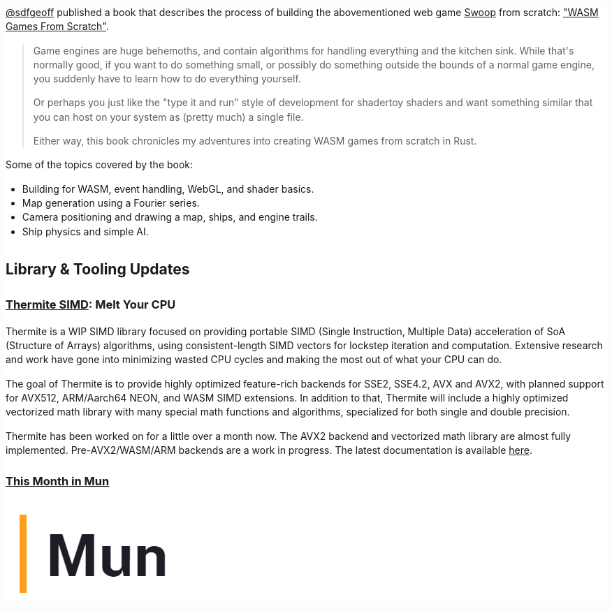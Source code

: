 [@sdfgeoff] published a book that describes the process
of building the abovementioned web game [Swoop][swoop-itch] from scratch:
["WASM Games From Scratch"][wasm-scratch-book].

> Game engines are huge behemoths, and contain algorithms
> for handling everything and the kitchen sink.
> While that's normally good, if you want to do something small,
> or possibly do something outside the bounds of a normal game engine,
> you suddenly have to learn how to do everything yourself.
>
> Or perhaps you just like the "type it and run" style of development
> for shadertoy shaders and want something similar
> that you can host on your system as (pretty much) a single file.
>
> Either way, this book chronicles my adventures
> into creating WASM games from scratch in Rust.

Some of the topics covered by the book:

- Building for WASM, event handling, WebGL, and shader basics.
- Map generation using a Fourier series.
- Camera positioning and drawing a map, ships, and engine trails.
- Ship physics and simple AI.

[wasm-scratch-book]: https://sdfgeoff.github.io/wasm_minigames

## Library & Tooling Updates

### [Thermite SIMD]: Melt Your CPU

Thermite is a WIP SIMD library focused on providing portable SIMD (Single
Instruction, Multiple Data) acceleration of SoA (Structure of Arrays)
algorithms, using consistent-length SIMD vectors for lockstep iteration and
computation. Extensive research and work have gone into minimizing wasted CPU
cycles and making the most out of what your CPU can do.

The goal of Thermite is to provide highly optimized feature-rich backends for
SSE2, SSE4.2, AVX and AVX2, with planned support for AVX512, ARM/Aarch64 NEON,
and WASM SIMD extensions. In addition to that, Thermite will include a highly
optimized vectorized math library with many special math functions and
algorithms, specialized for both single and double precision.

Thermite has been worked on for a little over a month now. The AVX2 backend and
vectorized math library are almost fully implemented. Pre-AVX2/WASM/ARM backends
are a work in progress. The latest documentation is available
[here][thermite-documentation].

[thermite-documentation]: https://raygon-renderer.github.io/thermite/
[Thermite SIMD]: https://github.com/raygon-renderer/thermite

### [This Month in Mun][mun-december]

[![Mun logo](mun-logo.png)][Mun]


[Rust]: https://rust-lang.org
[join]: https://github.com/rust-gamedev/wg#join-the-fun
[pr]: https://github.com/rust-gamedev/rust-gamedev.github.io
[coordination]: https://github.com/rust-gamedev/rust-gamedev.github.io/issues?q=label%3Acoordination
[Rust]: https://rust-lang.org
[join]: https://github.com/rust-gamedev/wg#join-the-fun
[meetup]: https://discord.gg/yNtPTb2
[podcast-4]: https://rustgamedev.com/episodes/interview-with-fedor-logachev
[@fedor_games]: https://twitter.com/fedor_games
[macroquad]: https://github.com/not-fl3/macroquad
[miniquad]: https://github.com/not-fl3/miniquad
[wor-discord]: https://discord.gg/JGeVt5XwPP
[wor-website]: https://anthropicstudios.com/way-of-rhea
[veloren]: https://veloren.net
[veloren-blog-100]: https://veloren.net/devblog-100
[veloren-98-contributors]: https://veloren.net/devblog-98/#contributor-work
[veloren-econ-1]: https://veloren.net/devblog-98#economic-simulation-update-by-christof
[veloren-econ-2]: https://veloren.net/devblog-99#economic-simulation-by-christof
[veloren-ui]: https://veloren.net/devblog-100#ui-progress-by-pfau
[veloren-glider]: https://veloren.net/devblog-100#glider-physics-by-slipped
[veloren-gilrs]: https://veloren.net/devblog-100#mckol-s-veloren-journey
[veloren-modelling-1]: https://veloren.net/devblog-100#modeling-with-gemu
[veloren-modelling-2]: https://veloren.net/devblog-100#modeling-with-snowram
[veloren-persistence]: https://veloren.net/devblog-100#work-by-xvar
[veloren-combat]: https://veloren.net/devblog-100#combat-improvements-by-james
[veloren-net]: https://veloren.net/devblog-100#network-analysis-by-xmac94x
[veloren-graphics]: https://veloren.net/devblog-100#the-state-of-graphics-and-ui-by-imbris
[veloren-trees]: https://veloren.net/devblog-100#procedural-trees-by-ccgauche
[veloren-site]: https://veloren.net/devblog-100#new-website-design-by-songtronix
[veloren-graphic-future]: https://veloren.net/devblog-100#looking-to-the-graphical-future-by-sharp
[veloren-0.8-changelog]: https://gitlab.com/veloren/veloren/-/blob/master/CHANGELOG.md#080-2020-11-28
[veloren-minidebconf-talk]: https://youtube.com/watch?v=76FPpOnshNw
[veloren-0.8-gameplay]: https://youtube.com/watch?v=8WWVe1cIu7I
[15m-santa]: http://santa.abstreet.org
[abstreet]: https://abstreet.org
[santa-code]: https://github.com/dabreegster/abstreet/tree/master/santa/src/
[abstreet-roadmap]: https://docs.google.com/document/d/1oV4mdtb0ve-wf0HqbEvR9IwXLIkTeDu8a3UnJxnr2F0
[Egregoria]: https://github.com/Uriopass/Egregoria
[egregoria-blog-post]: http://douady.paris/blog/egregoria_7.html
[egregoria-discord]: https://discord.gg/CAaZhUJ
[drs-discord]: https://discord.gg/fbRsNNB
[drs-repo]: https://github.com/doukutsu-rs/doukutsu-rs
[cave-story]: https://en.wikipedia.org/wiki/Cave_Story
[ggez]: https://ggez.rs
[drs-android]: https://reddit.com/r/rust/comments/kh79r1/made_my_rust_remake_of_cave_story
[Antorum]: https://ratwizard.dev/dev-log/antorum
[@dooskington]: https://twitter.com/dooskington
[zombie-shooter]: https://github.com/aunmag/shooter-rust
[zombie-shooter-youtube]: https://youtu.be/9o6KjlwKyGo
[zombie-shooter-forum]: https://github.com/aunmag/shooter-rust/discussions
[akigi]: https://akigi.com
[skill-progress]: https://devjournal.akigi.com/december-2020/097-2020-12-13.html
[aiming]: https://devjournal.akigi.com/december-2020/099-2020-12-27.html#aiming
[learning-art]: https://reddit.com/r/gamedev/comments/k8i773/how_i_a_mere_programmer_am_learning
[@chinedufn]: https://chinedufn.com
[swoop-itch]: https://sdfgeoff.itch.io/swoop
[swoop-source]: https://github.com/sdfgeoff/wasm_minigames
[swoop-shadertoy]: https://shadertoy.com/view/WlScWd
[swoop-book]: https://sdfgeoff.github.io/wasm_minigames/a_first_game_swoop.html
[swoop-next]: https://shadertoy.com/view/tltyRB
[@sdfgeoff]: https://github.com/sdfgeoff
[@bombfuse_dev]: https://twitter.com/bombfuse_dev
[fn]: https://gitlab.com/silwol/freenukum
[fn-reddit-announce]: https://reddit.com/r/rust_gamedev/comments/k9dw50/freenukum
[fn-crates-io]: https://crates.io/crates/freenukum
[fn-screenshots]: https://gitlab.com/silwol/freenukum/-/wikis/FreeNukum-Screenshots
[fn-matrix-chat]: https://matrix.to/#/#freenukum:matrix.org
[fn-changelog]: https://gitlab.com/silwol/freenukum/-/blob/main/CHANGELOG.md
[@silwol]: https://chaos.social/@silwol
[openEtG]: https://etg.dek.im
[Elements]: http://elementsthegame.com
[openEtG-writeup]: https://reddit.com/r/rust/comments/k3jy5g/i_rewrote_10k_lines_of_js_into_rust
[weegames-itch]: https://yeahross.itch.io/weegames
[weegames-demo-source]: https://github.com/yeahross0/Weegames-Demo
[Shotcaller]: https://github.com/amethyst/shotcaller
[shotcaller-web]: https://shotcaller.jojolepro.com/
[shotcaller-issue-leader]: https://github.com/amethyst/shotcaller/issues/6
[Cheese]: https://expenses.itch.io/cheese
[GitHub Game Off 2020]: https://itch.io/jam/game-off-2020
[wgpu-rs]: https://github.com/gfx-rs/wgpu-rs
[gltf]: https://crates.io/crates/gltf
[wgpu_glyph]: https://crates.io/crates/wgpu_glyph
[legion]: https://crates.io/crates/legion
[lyon_tessellation]: https://crates.io/crates/lyon_tessellation
[github.com/expenses/cheese]: https://github.com/expenses/cheese
[vollmond]: https://puppetmaster.itch.io/vollmond
[vollmond-source]: https://github.com/puppetmaster-/vollmond
[macroquad]: https://github.com/not-fl3/macroquad
[@micah_tigley]: https://twitter.com/micah_tigley
[@carlosupina]: https://twitter.com/carlosupina
[RustFest Global 2020]: https://rustfest.global/
[rustfest-talk]: https://www.youtube.com/watch?v=qoCryIy4bFE
[visual_partner]: https://twitter.com/visual_partner
[talk-tweet]: https://twitter.com/carlosupina/status/1341763006716407808
[space_shooter_rs]: https://github.com/amethyst/space_shooter_rs
[debug-lines]: https://twitter.com/carlosupina/status/1335289462738259974
[player-config]: https://github.com/amethyst/space_shooter_rs/pull/101
[pikachu-src]: https://github.com/danbugs/danlogs/tree/master/rust/projects/pikachu_volleyball
[pikachu-video]: https://youtube.com/watch?v=Z1sxCC0CDts
[@danlogs]: http://youtube.com/c/danlogs
[amazon-book]: https://amazon.com/Practical-Rust-Projects-Computing-Applications/dp/1484255984
[danlogs-discord]: https://discord.com/invite/fSWE49H
[@danologue]: https://twitter.com/danologue
[@timClicks]: https://twitter.com/timClicks
[timclicks-session]: https://youtube.com/watch?v=d9lsT4kJo44
[timclicks-nannou]: https://nannou.cc
[bezier_article]: https://vladjuckov.github.io/beziers-sdf
[bezier_demo]: https://pum-purum-pum-pum.github.io/bezier
[@VladZhukov0]: https://twitter.com/VladZhukov0
[hqlines]: https://vladjuckov.github.io/hqlines
[@mactuitui]: https://twitter.com/mactuitui
[mactuitui-talk]: https://www.youtube.com/watch?v=Ml6tpyTyXhM
[mactuitui-repository]: https://github.com/MacTuitui/nannou-universe
[mactuitui-discussion]: https://twitter.com/MacTuitui/status/1339863034991276035
[mactuitui-nannou-website]: https://nannou.cc
[mactuitui-github-universe]: https://githubuniverse.com/Nannou-creative-coding-with-Rust/
[legion-script]: https://github.com/redcodestudios/legion_script
[@pablodiegoss]: https://github.com/pablodiegoss
[@rodrigocam]: https://github.com/rodrigocam
[amethyst]: https://github.com/amethyst/amethyst
[thesis-thread]: https://community.amethyst.rs/t/undergrad-thesis-on-game-scripting-for-legion/1753
[tri-scratch]: https://rust-tutorials.github.io/triangle-from-scratch
[tri-scratch-src]: https://github.com/rust-tutorials/triangle-from-scratch
[@Lokathor]: https://twitter.com/Lokathor
[Mun]: https://mun-lang.org
[mun-november]: https://mun-lang.org/blog/2020/12/07/this-month-november
[mun-december]: https://mun-lang.org/blog/2021/01/05/this-month-december
[Kira]: https://github.com/tesselode/kira
[@tesselode]: https://twitter.com/tesselode
[polyhedron-ops]: https://github.com/virtualritz/polyhedron-ops
[polyhedron-wiki]: http://en.wikipedia.org/wiki/Conway_polyhedron_notation
[polyhedron-bevy]: https://github.com/virtualritz/polyhedron-ops/blob/76a0c4b83/examples/bevy/bevy.rs
[nsi]: https://crates.io/crates/nsi
[raw-gl-context]: https://github.com/glowcoil/raw-gl-context
[RawWindowHandle]: https://github.com/rust-windowing/raw-window-handle
[winit]: https://github.com/rust-windowing/winit
[SPIR-Q]: https://github.com/penguinliong/spirq-rs
[spirq-reddit]: https://reddit.com/r/rust_gamedev/comments/kgv4gh/spirq_0410
[rust-gpu]: https://github.com/EmbarkStudios/rust-gpu
[rust-gpu-web]: https://shadered.org/blog?id=4
[rust-gpu-textures]: https://github.com/EmbarkStudios/rust-gpu/pull/276
[rust-gpu-compute]: https://github.com/EmbarkStudios/rust-gpu/pull/195
[rust-gpu-asm]: https://github.com/EmbarkStudios/rust-gpu/pull/254
[Egui]: https://github.com/emilk/egui
[demo]: https://emilk.github.io/egui
[eframe]: https://lib.rs/eframe
[egui_template]: https://github.com/emilk/egui_template
[changelog]: https://github.com/emilk/egui/blob/master/CHANGELOG.md
[tetra]: https://github.com/17cupsofcoffee/tetra
[tetra-changelog]: https://github.com/17cupsofcoffee/tetra/blob/main/CHANGELOG.md
[ggez]: https://github.com/ggez/ggez
[macroquad-interview]: https://rustgamedev.com/episodes/interview-with-fedor-logachev
[platformer-source]: https://github.com/not-fl3/macroquad/blob/master/examples/platformer.rs
[platformer-web]: https://not-fl3.github.io/miniquad-samples/platformer.html
[celeste-physics]: https://maddythorson.medium.com/celeste-and-towerfall-physics-d24bd2ae0fc5
[miniquad]: https://github.com/not-fl3/miniquad
[macroquad]: https://github.com/not-fl3/macroquad
[particles-web]: https://fedorgames.itch.io/macroquad-particles
[particles-source]: https://github.com/not-fl3/particles-editor
[profiling-blog]: https://not-fl3.github.io/platformer-book/profiling.html
[rg3d]: https://github.com/mrDIMAS/rg3d
[rg3d_twit]: https://twitter.com/DmitryNStepanov/status/1336802725007396865
[rg3d_discord]: https://discord.gg/xENF5Uh
[rg3d_twitter]: https://twitter.com/DmitryNStepanov
[rusty_editor_navmesh]: https://twitter.com/DmitryNStepanov/status/1343288956704743425
[rg3d_dark_theme]: https://twitter.com/DmitryNStepanov/status/1340755066068889603
[rusty_editor]: https://github.com/mrDIMAS/rusty-editor
[hrtf]: https://github.com/mrDIMAS/hrtf
[starframe]: https://github.com/moletrooper/starframe
[@moletrooper]: https://twitter.com/moletrooper
[dotrix]: https://github.com/lowenware/dotrix
[lowenware-discord]: https://discord.com/invite/DrzwBysNRd
[@lowenware]: https://twitter.com/lowenware
[dotrix-demo]: https://github.com/lowenware/dotrix/blob/main/examples/demo/demo.rs
[dotrix-video]: https://youtu.be/KXOr_KxMNWM
[bevy]: https://bevyengine.org
[bevy-repo]: https://github.com/bevyengine/bevy
[bevy-0-4]: https://bevyengine.org/news/bevy-0-4
[bevy-sponsors]: https://github.com/sponsors/cart
[bevy-discord]: https://discord.com/invite/gMUk5Ph
[bevy-reddit]: https://reddit.com/r/bevy
[bevy-twitter]: https://twitter.com/BevyEngine
[rpt]: https://github.com/ekzhang/rpt
[@ekzhang]: https://www.ekzhang.com/
[@scanhex]: https://github.com/scanhex
[rayon]: https://github.com/rayon-rs/rayon
[crates.io]: https://crates.io/
[Textyle]: https://github.com/stefandevai/textyle
[textyle-browser]: https://textyle.app/edit
[@stefandevai]: https://github.com/stefandevai
[rust-graphics-playground]: http://playground.meteorlinker.com
[spinning-triangle]: http://playground.meteorlinker.com/?share=1
[spinning-cube]: http://playground.meteorlinker.com/?share=864
[serpinski-triangle]: http://playground.meteorlinker.com/?share=682
[serpinski-carpet]: http://playground.meteorlinker.com/?share=1054
[graphics-playground-source]: https://gitlab.com/DixieDev/rust-graphics-playground
[embark.rs]: https://embark.rs
[embark-open-issues]: https://github.com/search?q=user:EmbarkStudios+state:open
[gfx-issues]: https://github.com/gfx-rs/gfx/issues?q=is%3Aissue+is%3Aopen+label%3Acontributor-friendly
[wgpu-help-wanted]: https://github.com/gfx-rs/wgpu-rs/issues?q=is%3Aissue+is%3Aopen+label%3A%22help+wanted%22
[luminance-fruits]: https://github.com/phaazon/luminance-rs/issues?q=is%3Aissue+is%3Aopen+label%3A%22low+hanging+fruit%22
[ggez-issues]: https://github.com/ggez/ggez/labels/%2AGOOD%20FIRST%20ISSUE%2A
[veloren-beginner]: https://gitlab.com/veloren/veloren/issues?label_name=beginner
[amethyst-issues]: https://github.com/amethyst/amethyst/issues?q=is%3Aissue+is%3Aopen+label%3A%22good+first+issue%22
[abstreet-issues]: https://github.com/dabreegster/abstreet/issues?q=is%3Aissue+is%3Aopen+label%3A%22good+first+issue%22
[mun-issues]: https://github.com/mun-lang/mun/labels/good%20first%20issue
[simm-issues]: https://github.com/mkhan45/SIMple-Mechanics/labels/good%20first%20issue
[bevy-issues]: https://github.com/bevyengine/bevy/labels/good%20first%20issue
[winit-call]: https://github.com/rust-windowing/winit/issues/1777
[/r/rust_gamedev]: https://reddit.com/r/rust_gamedev
[@rust_gamedev]: https://twitter.com/rust_gamedev
[pr]: https://github.com/rust-gamedev/rust-gamedev.github.io